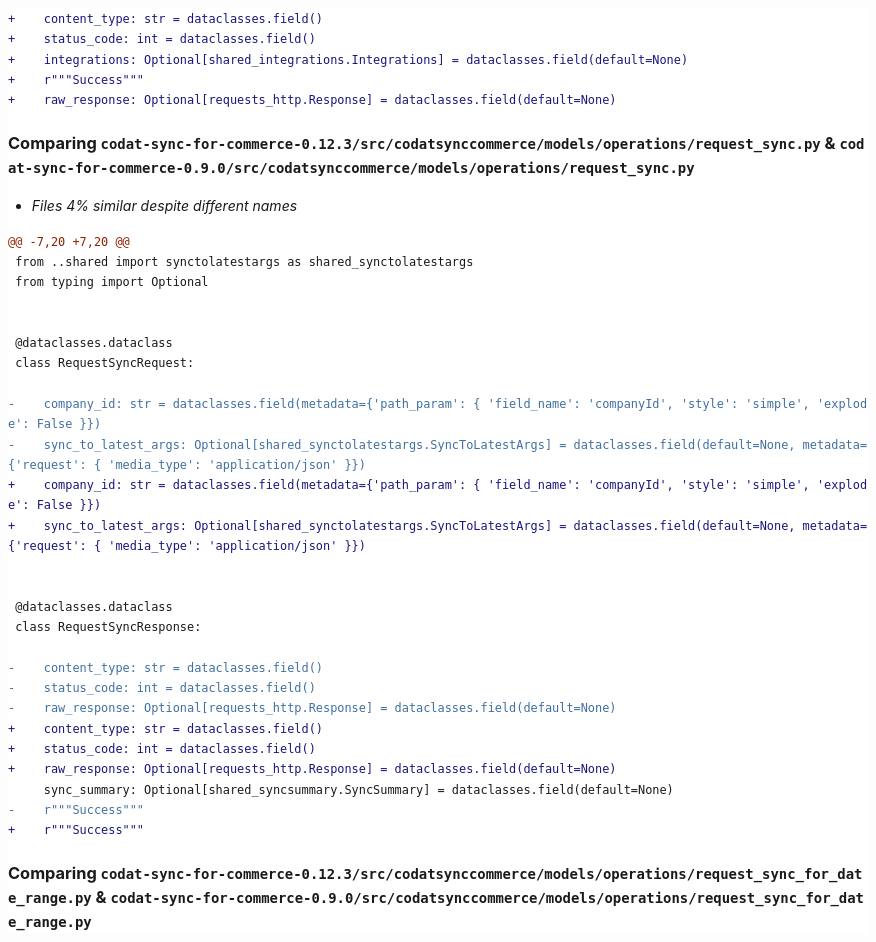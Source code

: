 ```diff
+    content_type: str = dataclasses.field()  
+    status_code: int = dataclasses.field()  
+    integrations: Optional[shared_integrations.Integrations] = dataclasses.field(default=None)
+    r"""Success"""  
+    raw_response: Optional[requests_http.Response] = dataclasses.field(default=None)
```

### Comparing `codat-sync-for-commerce-0.12.3/src/codatsynccommerce/models/operations/request_sync.py` & `codat-sync-for-commerce-0.9.0/src/codatsynccommerce/models/operations/request_sync.py`

 * *Files 4% similar despite different names*

```diff
@@ -7,20 +7,20 @@
 from ..shared import synctolatestargs as shared_synctolatestargs
 from typing import Optional
 
 
 @dataclasses.dataclass
 class RequestSyncRequest:
     
-    company_id: str = dataclasses.field(metadata={'path_param': { 'field_name': 'companyId', 'style': 'simple', 'explode': False }})
-    sync_to_latest_args: Optional[shared_synctolatestargs.SyncToLatestArgs] = dataclasses.field(default=None, metadata={'request': { 'media_type': 'application/json' }})
+    company_id: str = dataclasses.field(metadata={'path_param': { 'field_name': 'companyId', 'style': 'simple', 'explode': False }})  
+    sync_to_latest_args: Optional[shared_synctolatestargs.SyncToLatestArgs] = dataclasses.field(default=None, metadata={'request': { 'media_type': 'application/json' }})  
     
 
 @dataclasses.dataclass
 class RequestSyncResponse:
     
-    content_type: str = dataclasses.field()
-    status_code: int = dataclasses.field()
-    raw_response: Optional[requests_http.Response] = dataclasses.field(default=None)
+    content_type: str = dataclasses.field()  
+    status_code: int = dataclasses.field()  
+    raw_response: Optional[requests_http.Response] = dataclasses.field(default=None)  
     sync_summary: Optional[shared_syncsummary.SyncSummary] = dataclasses.field(default=None)
-    r"""Success"""
+    r"""Success"""
```

### Comparing `codat-sync-for-commerce-0.12.3/src/codatsynccommerce/models/operations/request_sync_for_date_range.py` & `codat-sync-for-commerce-0.9.0/src/codatsynccommerce/models/operations/request_sync_for_date_range.py`
